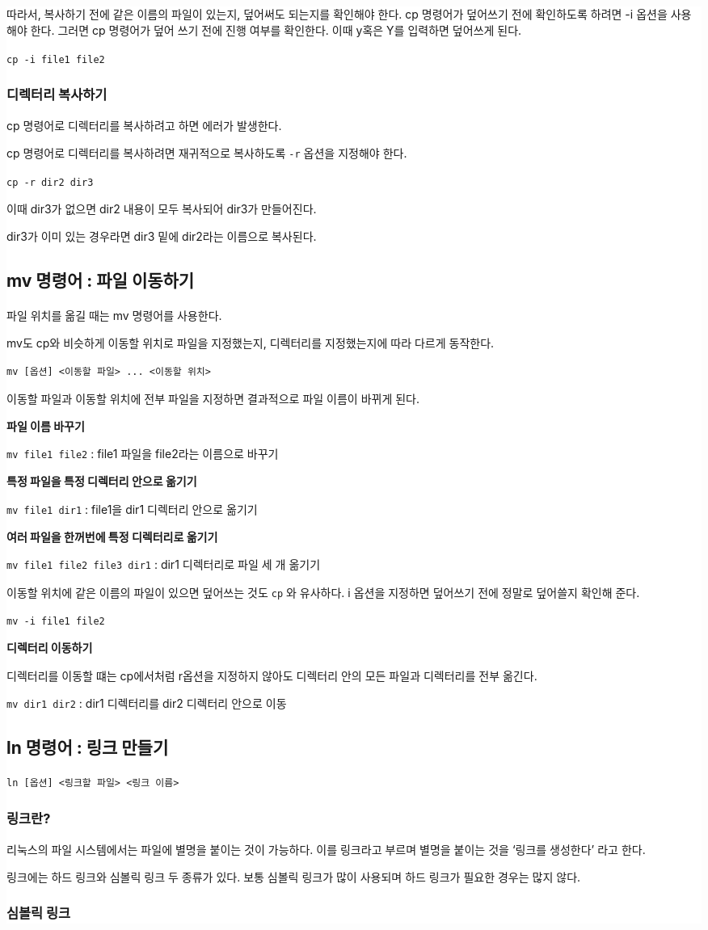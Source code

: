 따라서, 복사하기 전에 같은 이름의 파일이 있는지, 덮어써도 되는지를 확인해야 한다. cp 명령어가 덮어쓰기 전에 확인하도록 하려면 -i 옵션을 사용해야 한다. 그러면 cp 명령어가 덮어 쓰기 전에 진행 여부를 확인한다. 이때 y혹은 Y를 입력하면 덮어쓰게 된다.

`cp -i file1 file2`

### 디렉터리 복사하기

cp 명령어로 디렉터리를 복사하려고 하면 에러가 발생한다. 

cp 명령어로 디렉터리를 복사하려면 재귀적으로 복사하도록 `-r` 옵션을 지정해야 한다.

`cp -r dir2 dir3`

이때 dir3가 없으면 dir2 내용이 모두 복사되어 dir3가 만들어진다. 

dir3가 이미 있는 경우라면 dir3 밑에 dir2라는 이름으로 복사된다. 

## mv 명령어 : 파일 이동하기

파일 위치를 옮길 때는 mv 명령어를 사용한다. 

mv도 cp와 비슷하게 이동할 위치로 파일을 지정했는지, 디렉터리를 지정했는지에 따라 다르게 동작한다. 

`mv [옵션] <이동할 파일> ... <이동할 위치>`

이동할 파일과 이동할 위치에 전부 파일을 지정하면 결과적으로 파일 이름이 바뀌게 된다. 

**파일 이름 바꾸기**

`mv file1 file2` : file1 파일을 file2라는 이름으로 바꾸기

**특정 파일을 특정 디렉터리 안으로 옮기기**

`mv file1 dir1` : file1을 dir1 디렉터리 안으로 옮기기

**여러 파일을 한꺼번에 특정 디렉터리로 옮기기**

`mv file1 file2 file3 dir1` : dir1 디렉터리로 파일 세 개 옮기기

이동할 위치에 같은 이름의 파일이 있으면 덮어쓰는 것도 `cp` 와 유사하다. i 옵션을 지정하면 덮어쓰기 전에 정말로 덮어쓸지 확인해 준다. 

`mv -i file1 file2` 

**디렉터리 이동하기**

디렉터리를 이동할 떄는 cp에서처럼 r옵션을 지정하지 않아도 디렉터리 안의 모든 파일과 디렉터리를 전부 옮긴다.

`mv dir1 dir2` : dir1 디렉터리를 dir2 디렉터리 안으로 이동

## ln 명령어 : 링크 만들기

`ln [옵션] <링크할 파일> <링크 이름>`

### 링크란?

리눅스의 파일 시스템에서는 파일에 별명을 붙이는 것이 가능하다. 이를 링크라고 부르며 별명을 붙이는 것을 ‘링크를 생성한다’ 라고 한다.

링크에는 하드 링크와 심볼릭 링크 두 종류가 있다. 보통 심볼릭 링크가 많이 사용되며 하드 링크가 필요한 경우는 많지 않다.

### 심볼릭 링크
